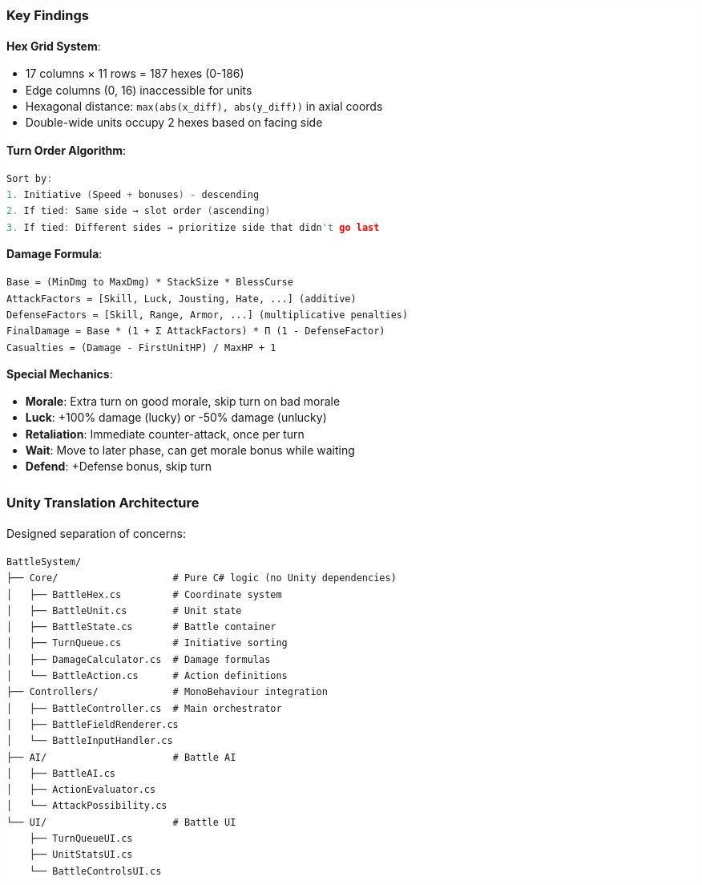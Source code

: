 ### Key Findings

**Hex Grid System**:
- 17 columns × 11 rows = 187 hexes (0-186)
- Edge columns (0, 16) inaccessible for units
- Hexagonal distance: `max(abs(x_diff), abs(y_diff))` in axial coords
- Double-wide units occupy 2 hexes based on facing side

**Turn Order Algorithm**:
```cpp
Sort by:
1. Initiative (Speed + bonuses) - descending
2. If tied: Same side → slot order (ascending)
3. If tied: Different sides → prioritize side that didn't go last
```

**Damage Formula**:
```
Base = (MinDmg to MaxDmg) * StackSize * BlessCurse
AttackFactors = [Skill, Luck, Jousting, Hate, ...] (additive)
DefenseFactors = [Skill, Range, Armor, ...] (multiplicative penalties)
FinalDamage = Base * (1 + Σ AttackFactors) * Π (1 - DefenseFactor)
Casualties = (Damage - FirstUnitHP) / MaxHP + 1
```

**Special Mechanics**:
- **Morale**: Extra turn on good morale, skip turn on bad morale
- **Luck**: +100% damage (lucky) or -50% damage (unlucky)
- **Retaliation**: Immediate counter-attack, once per turn
- **Wait**: Move to later phase, can get morale bonus while waiting
- **Defend**: +Defense bonus, skip turn

### Unity Translation Architecture

Designed separation of concerns:
```
BattleSystem/
├── Core/                    # Pure C# logic (no Unity dependencies)
│   ├── BattleHex.cs         # Coordinate system
│   ├── BattleUnit.cs        # Unit state
│   ├── BattleState.cs       # Battle container
│   ├── TurnQueue.cs         # Initiative sorting
│   ├── DamageCalculator.cs  # Damage formulas
│   └── BattleAction.cs      # Action definitions
├── Controllers/             # MonoBehaviour integration
│   ├── BattleController.cs  # Main orchestrator
│   ├── BattleFieldRenderer.cs
│   └── BattleInputHandler.cs
├── AI/                      # Battle AI
│   ├── BattleAI.cs
│   ├── ActionEvaluator.cs
│   └── AttackPossibility.cs
└── UI/                      # Battle UI
    ├── TurnQueueUI.cs
    ├── UnitStatsUI.cs
    └── BattleControlsUI.cs
```
